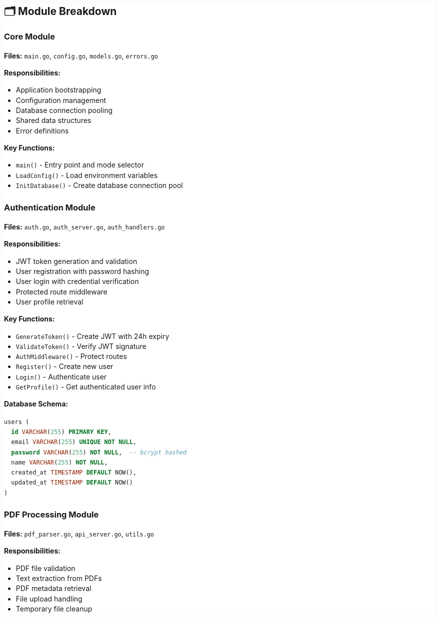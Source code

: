## 🗂️ Module Breakdown

### Core Module

**Files:** `main.go`, `config.go`, `models.go`, `errors.go`

**Responsibilities:**
- Application bootstrapping
- Configuration management
- Database connection pooling
- Shared data structures
- Error definitions

**Key Functions:**
- `main()` - Entry point and mode selector
- `LoadConfig()` - Load environment variables
- `InitDatabase()` - Create database connection pool

### Authentication Module

**Files:** `auth.go`, `auth_server.go`, `auth_handlers.go`

**Responsibilities:**
- JWT token generation and validation
- User registration with password hashing
- User login with credential verification
- Protected route middleware
- User profile retrieval

**Key Functions:**
- `GenerateToken()` - Create JWT with 24h expiry
- `ValidateToken()` - Verify JWT signature
- `AuthMiddleware()` - Protect routes
- `Register()` - Create new user
- `Login()` - Authenticate user
- `GetProfile()` - Get authenticated user info

**Database Schema:**
```sql
users (
  id VARCHAR(255) PRIMARY KEY,
  email VARCHAR(255) UNIQUE NOT NULL,
  password VARCHAR(255) NOT NULL,  -- bcrypt hashed
  name VARCHAR(255) NOT NULL,
  created_at TIMESTAMP DEFAULT NOW(),
  updated_at TIMESTAMP DEFAULT NOW()
)
```

### PDF Processing Module

**Files:** `pdf_parser.go`, `api_server.go`, `utils.go`

**Responsibilities:**
- PDF file validation
- Text extraction from PDFs
- PDF metadata retrieval
- File upload handling
- Temporary file cleanup
